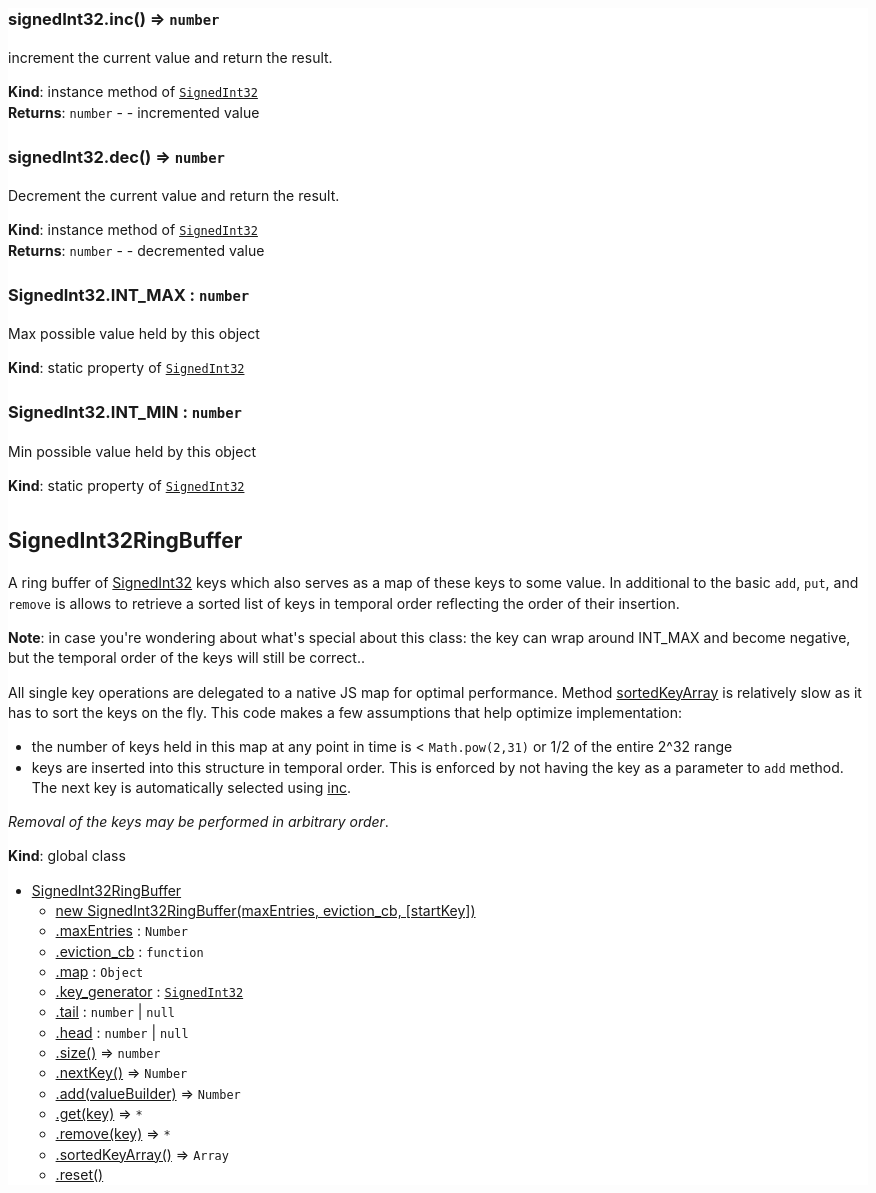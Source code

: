 <a name="SignedInt32+inc"></a>
### signedInt32.inc() ⇒ <code>number</code>
increment the current value and return the result.

**Kind**: instance method of <code>[SignedInt32](#SignedInt32)</code>  
**Returns**: <code>number</code> - - incremented value  
<a name="SignedInt32+dec"></a>
### signedInt32.dec() ⇒ <code>number</code>
Decrement the current value and return the result.

**Kind**: instance method of <code>[SignedInt32](#SignedInt32)</code>  
**Returns**: <code>number</code> - - decremented value  
<a name="SignedInt32.INT_MAX"></a>
### SignedInt32.INT_MAX : <code>number</code>
Max possible value held by this object

**Kind**: static property of <code>[SignedInt32](#SignedInt32)</code>  
<a name="SignedInt32.INT_MIN"></a>
### SignedInt32.INT_MIN : <code>number</code>
Min possible value held by this object

**Kind**: static property of <code>[SignedInt32](#SignedInt32)</code>  
<a name="SignedInt32RingBuffer"></a>
## SignedInt32RingBuffer
A ring buffer of [SignedInt32](#SignedInt32) keys which also serves as a map of these keys to some value.
In additional to the basic ````add````, ````put````, and ``remove`` is allows to retrieve
a sorted list of keys in temporal order reflecting the order of their insertion.

**Note**: in case you're wondering about what's special about this class:
 the key can wrap around INT_MAX and become negative, but the temporal order of the keys will still be correct..

All single key operations are delegated to a native JS map for optimal performance.
Method [sortedKeyArray](#SignedInt32RingBuffer+sortedKeyArray) is relatively slow as it has to sort the keys on the fly.
This code makes a few assumptions that help optimize implementation:

 * the number of keys held in this map at any point in time is < ````Math.pow(2,31)```` or 1/2 of the entire 2^32 range
 * keys are inserted into this structure in temporal order. This is enforced by
     not having the key as a parameter to ````add```` method. The next key is automatically selected using  [inc](#SignedInt32+inc).

*Removal of the keys may be performed in arbitrary order*.

**Kind**: global class  

* [SignedInt32RingBuffer](#SignedInt32RingBuffer)
    * [new SignedInt32RingBuffer(maxEntries, eviction_cb, [startKey])](#new_SignedInt32RingBuffer_new)
    * [.maxEntries](#SignedInt32RingBuffer+maxEntries) : <code>Number</code>
    * [.eviction_cb](#SignedInt32RingBuffer+eviction_cb) : <code>function</code>
    * [.map](#SignedInt32RingBuffer+map) : <code>Object</code>
    * [.key_generator](#SignedInt32RingBuffer+key_generator) : <code>[SignedInt32](#SignedInt32)</code>
    * [.tail](#SignedInt32RingBuffer+tail) : <code>number</code> &#124; <code>null</code>
    * [.head](#SignedInt32RingBuffer+head) : <code>number</code> &#124; <code>null</code>
    * [.size()](#SignedInt32RingBuffer+size) ⇒ <code>number</code>
    * [.nextKey()](#SignedInt32RingBuffer+nextKey) ⇒ <code>Number</code>
    * [.add(valueBuilder)](#SignedInt32RingBuffer+add) ⇒ <code>Number</code>
    * [.get(key)](#SignedInt32RingBuffer+get) ⇒ <code>\*</code>
    * [.remove(key)](#SignedInt32RingBuffer+remove) ⇒ <code>\*</code>
    * [.sortedKeyArray()](#SignedInt32RingBuffer+sortedKeyArray) ⇒ <code>Array</code>
    * [.reset()](#SignedInt32RingBuffer+reset)

